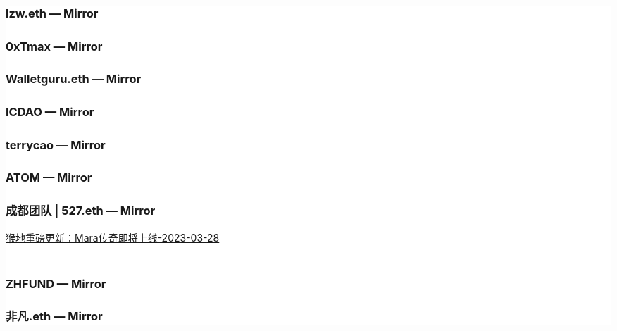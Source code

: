





###  lzw.eth — Mirror







###  0xTmax — Mirror







###  Walletguru.eth — Mirror







###  ICDAO — Mirror







###  terrycao — Mirror







###  ATOM — Mirror







###  成都团队 | 527.eth — Mirror

<a target=_blank rel=nofollow href="https://mirror.xyz/0x4F197514394B90b27baf5B7209E82c4A47BA0236/uWFVj3oIj63FtGutPnBupq7QDDENDw6X3-DPW1kpNZo" >猴地重磅更新：Mara传奇即将上线-2023-03-28</a><br/><br/>





###  ZHFUND — Mirror







###  非凡.eth — Mirror
